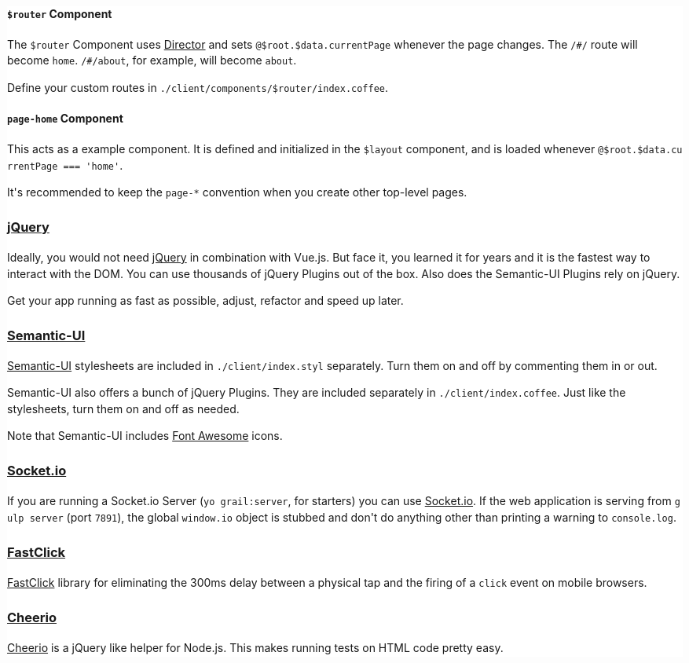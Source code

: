 #### `$router` Component

The `$router` Component uses [Director](https://github.com/flatiron/director)
and sets `@$root.$data.currentPage` whenever the page changes. The `/#/` route
will become `home`. `/#/about`, for example, will become `about`.

Define your custom routes in `./client/components/$router/index.coffee`.

#### `page-home` Component

This acts as a example component. It is defined and initialized in the
`$layout` component, and is loaded whenever
`@$root.$data.currentPage === 'home'`.

It's recommended to keep the `page-*` convention when you create other
top-level pages.

### [jQuery](https://jquery.com/)

Ideally, you would not need [jQuery](https://jquery.com/) in combination with
Vue.js. But face it, you learned it for years and it is the fastest way to
interact with the DOM. You can use thousands of jQuery Plugins out of the box.
Also does the Semantic-UI Plugins rely on jQuery.

Get your app running as fast as possible, adjust, refactor and speed up later.

### [Semantic-UI](http://semantic-ui.com/)

[Semantic-UI](http://semantic-ui.com/) stylesheets are included in
`./client/index.styl` separately. Turn them on and off by commenting them in or
out.

Semantic-UI also offers a bunch of jQuery Plugins. They are included separately
in `./client/index.coffee`. Just like the stylesheets, turn them on and off as
needed.

Note that Semantic-UI includes
[Font Awesome](http://semantic-ui.com/elements/icon.html) icons.

### [Socket.io](http://socket.io/docs/)

If you are running a Socket.io Server (`yo grail:server`, for starters) you can
use [Socket.io](http://socket.io/docs/). If the web application is serving from
`gulp server` (port `7891`), the global `window.io` object is stubbed and don't
do anything other than printing a warning to `console.log`.

### [FastClick](https://github.com/ftlabs/fastclick)

[FastClick](https://github.com/ftlabs/fastclick) library for eliminating the
300ms delay between a physical tap and the firing of a `click` event on mobile
browsers.

### [Cheerio](https://github.com/cheeriojs/cheerio)

[Cheerio](https://github.com/cheeriojs/cheerio) is a jQuery like helper for
Node.js. This makes running tests on HTML code pretty easy.
